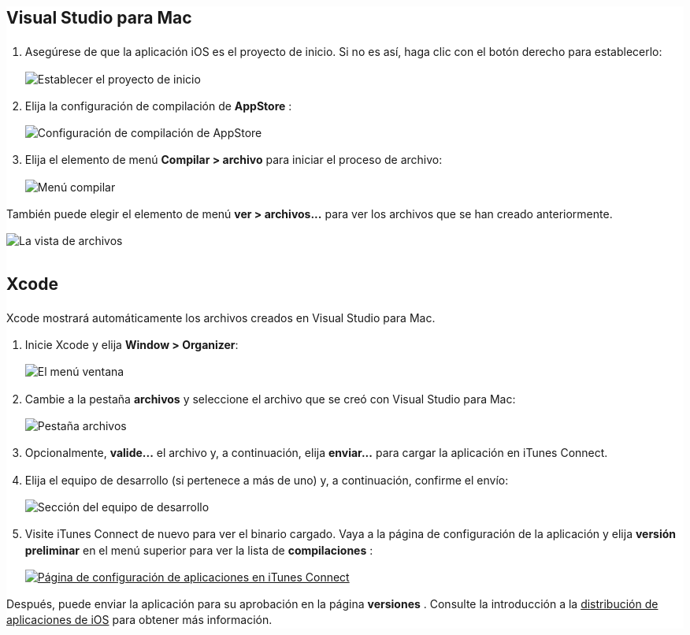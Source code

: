 
<a name="xamarin_studio" />

## <a name="visual-studio-for-mac"></a>Visual Studio para Mac

1. Asegúrese de que la aplicación iOS es el proyecto de inicio. Si no es así, haga clic con el botón derecho para establecerlo:

   ![](appstore-images/xs-startup.png "Establecer el proyecto de inicio")

2. Elija la configuración de compilación de **AppStore** :

   ![](appstore-images/xs-appstore.png "Configuración de compilación de AppStore")

3. Elija el elemento de menú **Compilar > archivo** para iniciar el proceso de archivo:

   ![](appstore-images/xs-archive.png "Menú compilar")

También puede elegir el elemento de menú **ver > archivos...** para ver los archivos que se han creado anteriormente.

  ![](appstore-images/xs-archives-sml.png "La vista de archivos")

<a name="xcode" />

## <a name="xcode"></a>Xcode

Xcode mostrará automáticamente los archivos creados en Visual Studio para Mac.

1. Inicie Xcode y elija **Window > Organizer**:

   ![](appstore-images/xc-organizer.png "El menú ventana")

2. Cambie a la pestaña **archivos** y seleccione el archivo que se creó con Visual Studio para Mac:

   ![](appstore-images/xc-archives.png "Pestaña archivos")

3. Opcionalmente, **valide...** el archivo y, a continuación, elija **enviar...** para cargar la aplicación en iTunes Connect.

4. Elija el equipo de desarrollo (si pertenece a más de uno) y, a continuación, confirme el envío:

   ![](appstore-images/xc-submit1.png "Sección del equipo de desarrollo")

5. Visite iTunes Connect de nuevo para ver el binario cargado. Vaya a la página de configuración de la aplicación y elija **versión preliminar** en el menú superior para ver la lista de **compilaciones** :

   [![](appstore-images/itc-prerelease-sml.png "Página de configuración de aplicaciones en iTunes Connect")](appstore-images/itc-prerelease.png#lightbox)

Después, puede enviar la aplicación para su aprobación en la página **versiones** . Consulte la introducción a la [distribución de aplicaciones de iOS](~/ios/deploy-test/app-distribution/index.md) para obtener más información.
